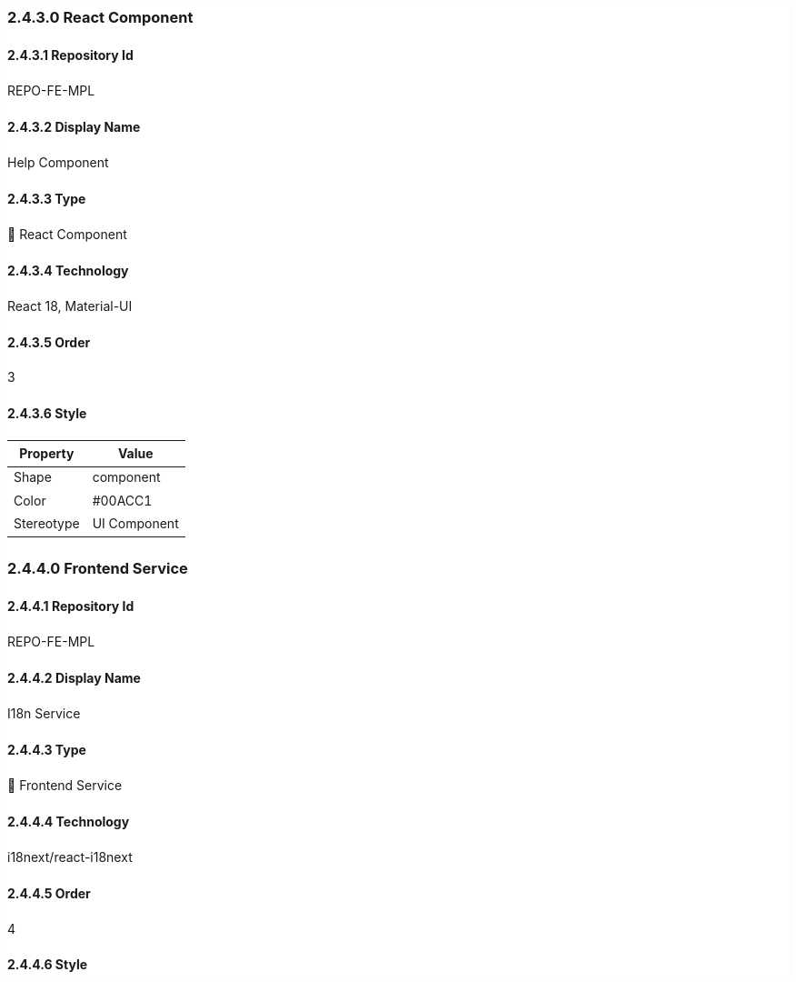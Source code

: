 ### 2.4.3.0 React Component

#### 2.4.3.1 Repository Id

REPO-FE-MPL

#### 2.4.3.2 Display Name

Help Component

#### 2.4.3.3 Type

🔹 React Component

#### 2.4.3.4 Technology

React 18, Material-UI

#### 2.4.3.5 Order

3

#### 2.4.3.6 Style

| Property | Value |
|----------|-------|
| Shape | component |
| Color | #00ACC1 |
| Stereotype | UI Component |

### 2.4.4.0 Frontend Service

#### 2.4.4.1 Repository Id

REPO-FE-MPL

#### 2.4.4.2 Display Name

I18n Service

#### 2.4.4.3 Type

🔹 Frontend Service

#### 2.4.4.4 Technology

i18next/react-i18next

#### 2.4.4.5 Order

4

#### 2.4.4.6 Style
